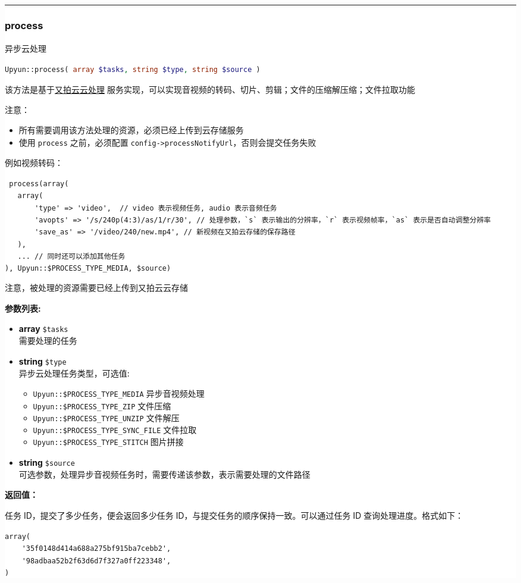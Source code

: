 
---


### process

异步云处理

```php
Upyun::process( array $tasks, string $type, string $source )
```

  该方法是基于[又拍云云处理](http://docs.upyun.com/cloud/) 服务实现，可以实现音视频的转码、切片、剪辑；文件的压缩解压缩；文件拉取功能
  
  注意：
  - 所有需要调用该方法处理的资源，必须已经上传到云存储服务
  - 使用 `process` 之前，必须配置 `config->processNotifyUrl`，否则会提交任务失败
  
例如视频转码：
```
 process(array(
   array(
       'type' => 'video',  // video 表示视频任务, audio 表示音频任务
       'avopts' => '/s/240p(4:3)/as/1/r/30', // 处理参数，`s` 表示输出的分辨率，`r` 表示视频帧率，`as` 表示是否自动调整分辨率
       'save_as' => '/video/240/new.mp4', // 新视频在又拍云存储的保存路径
   ),
   ... // 同时还可以添加其他任务
), Upyun::$PROCESS_TYPE_MEDIA, $source)
```
注意，被处理的资源需要已经上传到又拍云云存储


**参数列表:**


- **array** `$tasks`  
  需要处理的任务

- **string** `$type`  
  异步云处理任务类型，可选值:
  - `Upyun::$PROCESS_TYPE_MEDIA` 异步音视频处理
  - `Upyun::$PROCESS_TYPE_ZIP` 文件压缩
  - `Upyun::$PROCESS_TYPE_UNZIP` 文件解压
  - `Upyun::$PROCESS_TYPE_SYNC_FILE` 文件拉取
  - `Upyun::$PROCESS_TYPE_STITCH` 图片拼接

- **string** `$source`  
  可选参数，处理异步音视频任务时，需要传递该参数，表示需要处理的文件路径


**返回值：**

任务 ID，提交了多少任务，便会返回多少任务 ID，与提交任务的顺序保持一致。可以通过任务 ID 查询处理进度。格式如下：
```
array(
    '35f0148d414a688a275bf915ba7cebb2',
    '98adbaa52b2f63d6d7f327a0ff223348',
)
```
